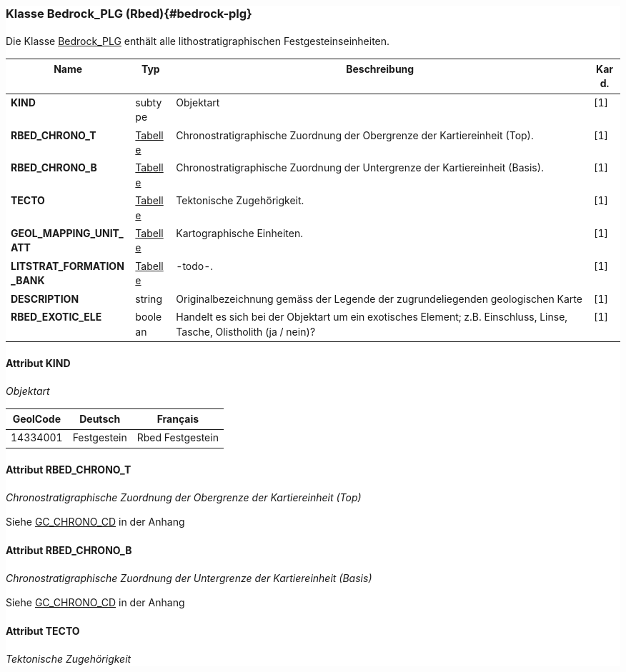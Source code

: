 


### Klasse Bedrock_PLG (Rbed){#bedrock-plg}
Die Klasse [Bedrock_PLG](#bedrock-plg) enthält alle lithostratigraphischen Festgesteinseinheiten.




Name             | Typ | Beschreibung                             |  Kard.
--------------------------|------------|-----------------------------------------------------|-----
**KIND**                 | subtype                  | Objektart | [1]
**RBED_CHRONO_T**                 | [ Tabelle ](#gc-chrono-cd)  | Chronostratigraphische Zuordnung der Obergrenze der Kartiereinheit (Top). | [1]
**RBED_CHRONO_B**                 | [ Tabelle ](#gc-chrono-cd)  | Chronostratigraphische Zuordnung der Untergrenze der Kartiereinheit (Basis). | [1]
**TECTO**                 | [ Tabelle ](#gc-tecto-cd)  | Tektonische Zugehörigkeit. | [1]
**GEOL_MAPPING_UNIT_ATT**                 | [ Tabelle ](#gc-geol-mapping-unit-att)  | Kartographische Einheiten. | [1]
**LITSTRAT_FORMATION_BANK**                 | [ Tabelle ](#gc-litstrat-formation-bank-cd)  | -todo-. | [1]
**DESCRIPTION**                 | string                  | Originalbezeichnung gemäss der Legende der zugrundeliegenden geologischen Karte | [1]
**RBED_EXOTIC_ELE**                 | boolean                  | Handelt es sich bei der Objektart um ein exotisches Element; z.B. Einschluss, Linse, Tasche, Olistholith (ja / nein)? | [1]





#### Attribut  KIND
_Objektart_


|GeolCode|Deutsch|Français|
|---------------|----------------------------------------|----------------------------------------|
|14334001 | Festgestein | Rbed Festgestein     |




#### Attribut  RBED_CHRONO_T
_Chronostratigraphische Zuordnung der Obergrenze der Kartiereinheit (Top)_

Siehe [GC_CHRONO_CD](#gc-chrono-cd) in der Anhang





#### Attribut  RBED_CHRONO_B
_Chronostratigraphische Zuordnung der Untergrenze der Kartiereinheit (Basis)_

Siehe [GC_CHRONO_CD](#gc-chrono-cd) in der Anhang





#### Attribut  TECTO
_Tektonische Zugehörigkeit_

